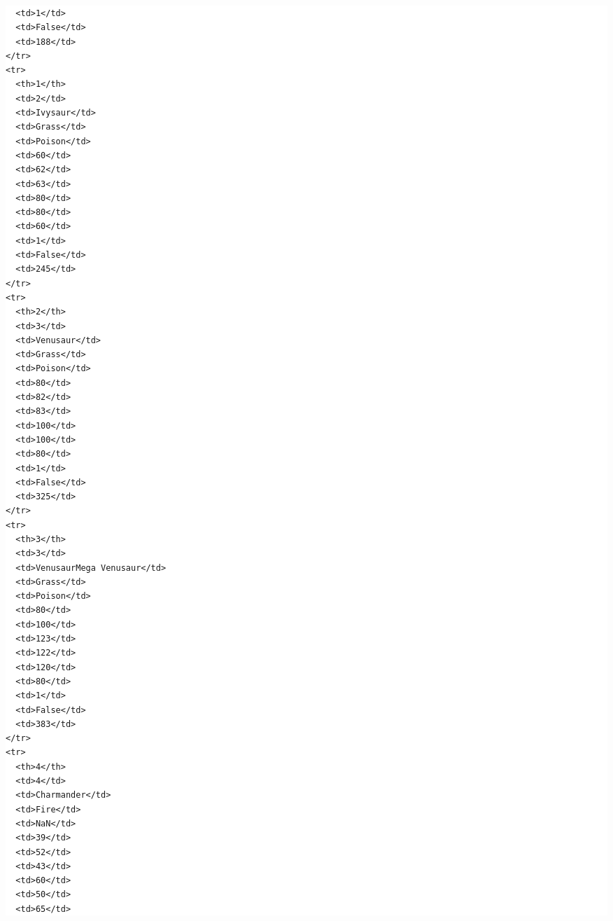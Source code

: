       <td>1</td>
      <td>False</td>
      <td>188</td>
    </tr>
    <tr>
      <th>1</th>
      <td>2</td>
      <td>Ivysaur</td>
      <td>Grass</td>
      <td>Poison</td>
      <td>60</td>
      <td>62</td>
      <td>63</td>
      <td>80</td>
      <td>80</td>
      <td>60</td>
      <td>1</td>
      <td>False</td>
      <td>245</td>
    </tr>
    <tr>
      <th>2</th>
      <td>3</td>
      <td>Venusaur</td>
      <td>Grass</td>
      <td>Poison</td>
      <td>80</td>
      <td>82</td>
      <td>83</td>
      <td>100</td>
      <td>100</td>
      <td>80</td>
      <td>1</td>
      <td>False</td>
      <td>325</td>
    </tr>
    <tr>
      <th>3</th>
      <td>3</td>
      <td>VenusaurMega Venusaur</td>
      <td>Grass</td>
      <td>Poison</td>
      <td>80</td>
      <td>100</td>
      <td>123</td>
      <td>122</td>
      <td>120</td>
      <td>80</td>
      <td>1</td>
      <td>False</td>
      <td>383</td>
    </tr>
    <tr>
      <th>4</th>
      <td>4</td>
      <td>Charmander</td>
      <td>Fire</td>
      <td>NaN</td>
      <td>39</td>
      <td>52</td>
      <td>43</td>
      <td>60</td>
      <td>50</td>
      <td>65</td>